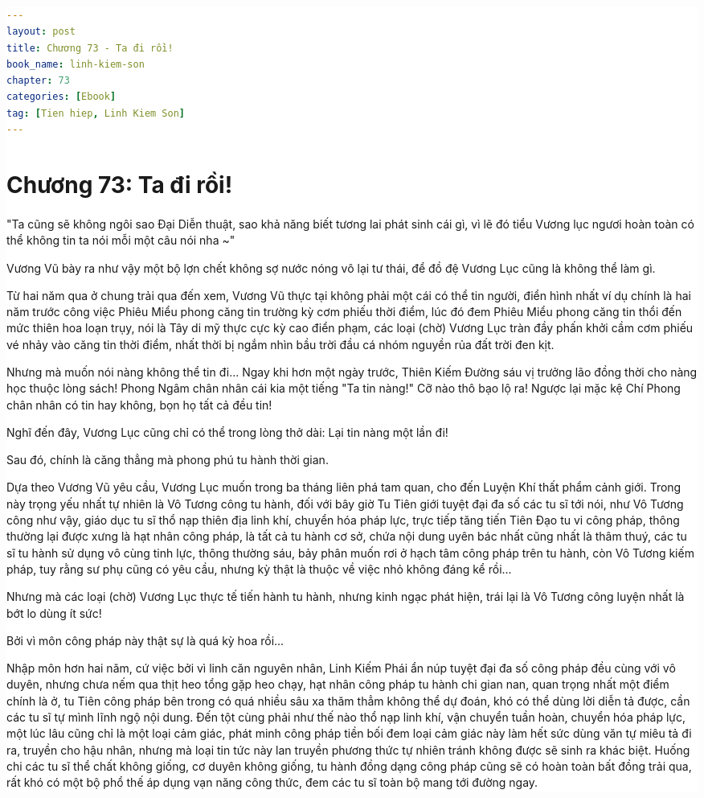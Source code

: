 ```yaml
---
layout: post
title: Chương 73 - Ta đi rồi!
book_name: linh-kiem-son
chapter: 73
categories: [Ebook]
tag: [Tien hiep, Linh Kiem Son]
---
```


# Chương 73: Ta đi rồi!

"Ta cũng sẽ không ngôi sao Đại Diễn thuật, sao khả năng biết tương lai phát sinh cái gì, vì lẽ đó tiểu Vương lục ngươi hoàn toàn có thể không tin ta nói mỗi một câu nói nha ~" 

Vương Vũ bày ra như vậy một bộ lợn chết không sợ nước nóng vô lại tư thái, để đồ đệ Vương Lục cũng là không thể làm gì.

Từ hai năm qua ở chung trải qua đến xem, Vương Vũ thực tại không phải một cái có thể tin người, điển hình nhất ví dụ chính là hai năm trước công việc Phiêu Miểu phong căng tin trường kỳ cơm phiếu thời điểm, lúc đó đem Phiêu Miểu phong căng tin thổi đến mức thiên hoa loạn trụy, nói là Tây di mỹ thực cực kỳ cao điển phạm, các loại (chờ) Vương Lục tràn đầy phấn khởi cầm cơm phiếu vé nhảy vào căng tin thời điểm, nhất thời bị ngắm nhìn bầu trời đầu cá nhóm nguyền rủa đất trời đen kịt.

Nhưng mà muốn nói nàng không thể tin đi... Ngay khi hơn một ngày trước, Thiên Kiếm Đường sáu vị trưởng lão đồng thời cho nàng học thuộc lòng sách! Phong Ngâm chân nhân cái kia một tiếng "Ta tin nàng!" Cỡ nào thô bạo lộ ra! Ngược lại mặc kệ Chí Phong chân nhân có tin hay không, bọn họ tất cả đều tin!

Nghĩ đến đây, Vương Lục cũng chỉ có thể trong lòng thở dài: Lại tin nàng một lần đi!

Sau đó, chính là căng thẳng mà phong phú tu hành thời gian.

Dựa theo Vương Vũ yêu cầu, Vương Lục muốn trong ba tháng liên phá tam quan, cho đến Luyện Khí thất phẩm cảnh giới. Trong này trọng yếu nhất tự nhiên là Vô Tương công tu hành, đối với bây giờ Tu Tiên giới tuyệt đại đa số các tu sĩ tới nói, như Vô Tương công như vậy, giáo dục tu sĩ thổ nạp thiên địa linh khí, chuyển hóa pháp lực, trực tiếp tăng tiến Tiên Đạo tu vi công pháp, thông thường lại được xưng là hạt nhân công pháp, là tất cả tu hành cơ sở, chứa nội dung uyên bác nhất cũng nhất là thâm thuý, các tu sĩ tu hành sử dụng vô cùng tinh lực, thông thường sáu, bảy phân muốn rơi ở hạch tâm công pháp trên tu hành, còn Vô Tương kiếm pháp, tuy rằng sư phụ cũng có yêu cầu, nhưng kỳ thật là thuộc về việc nhỏ không đáng kể rồi...

Nhưng mà các loại (chờ) Vương Lục thực tế tiến hành tu hành, nhưng kinh ngạc phát hiện, trái lại là Vô Tương công luyện nhất là bớt lo dùng ít sức!

Bởi vì môn công pháp này thật sự là quá kỳ hoa rồi...

Nhập môn hơn hai năm, cứ việc bởi vì linh căn nguyên nhân, Linh Kiếm Phái ẩn núp tuyệt đại đa số công pháp đều cùng với vô duyên, nhưng chưa nếm qua thịt heo tổng gặp heo chạy, hạt nhân công pháp tu hành chi gian nan, quan trọng nhất một điểm chính là ở, tu Tiên công pháp bên trong có quá nhiều sâu xa thăm thẳm không thể dự đoán, khó có thể dùng lời diễn tả được, cần các tu sĩ tự mình lĩnh ngộ nội dung. Đến tột cùng phải như thế nào thổ nạp linh khí, vận chuyển tuần hoàn, chuyển hóa pháp lực, một lúc lâu cũng chỉ là một loại cảm giác, phát minh công pháp tiền bối đem loại cảm giác này làm hết sức dùng văn tự miêu tả đi ra, truyền cho hậu nhân, nhưng mà loại tin tức này lan truyền phương thức tự nhiên tránh không được sẽ sinh ra khác biệt. Huống chi các tu sĩ thể chất không giống, cơ duyên không giống, tu hành đồng dạng công pháp cũng sẽ có hoàn toàn bất đồng trải qua, rất khó có một bộ phổ thế áp dụng vạn năng công thức, đem các tu sĩ toàn bộ mang tới đường ngay.
